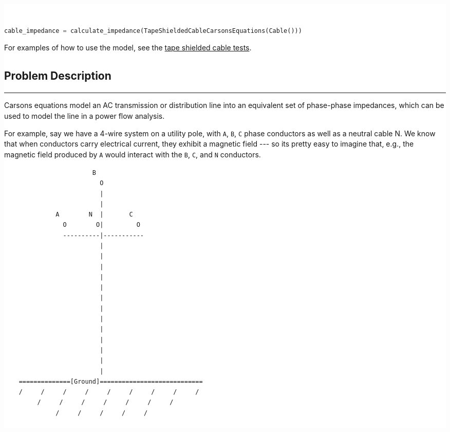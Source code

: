 ```python
   

cable_impedance = calculate_impedance(TapeShieldedCableCarsonsEquations(Cable()))
```

For examples of how to use the model, see the [tape shielded cable
tests](https://github.com/opusonesolutions/carsons/blob/master/tests/test_tape_shielded_cables.py).



## Problem Description
-------------------

Carsons equations model an AC transmission or distribution line into an
equivalent set of phase-phase impedances, which can be used to model the
line in a power flow analysis.

For example, say we have a 4-wire system on a utility pole, with `A`,
`B`, `C` phase conductors as well as a neutral cable N. We know that
when conductors carry electrical current, they exhibit a magnetic field
--- so its pretty easy to imagine that, e.g., the magnetic field
produced by `A` would interact with the `B`, `C`, and `N` conductors.

                            B
                              O
                              |
                              |
                  A        N  |       C
                    O        O|         O
                    ----------|-----------
                              |
                              |
                              |
                              |
                              |
                              |
                              |
                              |
                              |
                              |
                              |
                              |
                              |
        ==============[Ground]============================
        /     /     /     /     /     /     /     /     /
             /     /     /     /     /     /     /
                  /     /     /     /     /
     